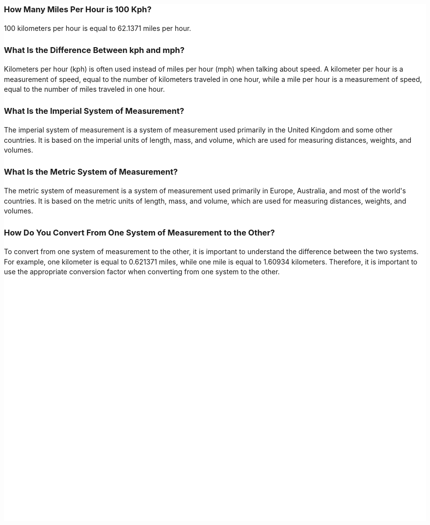 <h3>How Many Miles Per Hour is 100 Kph?</h3>

<p>100 kilometers per hour is equal to 62.1371 miles per hour.</p>

<h3>What Is the Difference Between kph and mph?</h3>

<p>Kilometers per hour (kph) is often used instead of miles per hour (mph) when talking about speed. A kilometer per hour is a measurement of speed, equal to the number of kilometers traveled in one hour, while a mile per hour is a measurement of speed, equal to the number of miles traveled in one hour.</p>

<h3>What Is the Imperial System of Measurement?</h3>

<p>The imperial system of measurement is a system of measurement used primarily in the United Kingdom and some other countries. It is based on the imperial units of length, mass, and volume, which are used for measuring distances, weights, and volumes.</p>

<h3>What Is the Metric System of Measurement?</h3>

<p>The metric system of measurement is a system of measurement used primarily in Europe, Australia, and most of the world's countries. It is based on the metric units of length, mass, and volume, which are used for measuring distances, weights, and volumes.</p>

<h3>How Do You Convert From One System of Measurement to the Other?</h3>

<p>To convert from one system of measurement to the other, it is important to understand the difference between the two systems. For example, one kilometer is equal to 0.621371 miles, while one mile is equal to 1.60934 kilometers. Therefore, it is important to use the appropriate conversion factor when converting from one system to the other.</p>

<div style="position: relative; padding-bottom: 56.25%; overflow: hidden"><iframe src="https://www.youtube.com/embed/B6mN4hHicfU" frameborder="0" allow="accelerometer; autoplay; clipboard-write; encrypted-media; gyroscope; picture-in-picture; web-share" allowfullscreen style="position: absolute; top: 0; left: 0; width: 100%; height: 100%;"></iframe>
</div>